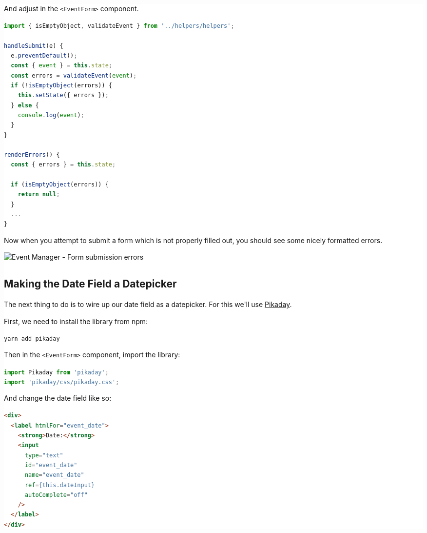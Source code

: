 ```js
```

And adjust in the `<EventForm>` component.

```jsx
import { isEmptyObject, validateEvent } from '../helpers/helpers';

handleSubmit(e) {
  e.preventDefault();
  const { event } = this.state;
  const errors = validateEvent(event);
  if (!isEmptyObject(errors)) {
    this.setState({ errors });
  } else {
    console.log(event);
  }
}

renderErrors() {
  const { errors } = this.state;

  if (isEmptyObject(errors)) {
    return null;
  }
  ...
}
```
Now when you attempt to submit a form which is not properly filled out, you should see some nicely formatted errors.

![Event Manager - Form submission errors](https://res.cloudinary.com/hibbard/image/upload/v1548962054/event-manager/event-manager-05.png)

## Making the Date Field a Datepicker

The next thing to do is to wire up our date field as a datepicker. For this we'll use [Pikaday](https://github.com/Pikaday/Pikaday).

First, we need to install the library from npm:

```shell
yarn add pikaday
```

Then in the `<EventForm>` component, import the library:

```jsx
import Pikaday from 'pikaday';
import 'pikaday/css/pikaday.css';
```

And change the date field like so:

```html
<div>
  <label htmlFor="event_date">
    <strong>Date:</strong>
    <input
      type="text"
      id="event_date"
      name="event_date"
      ref={this.dateInput}
      autoComplete="off"
    />
  </label>
</div>
```
